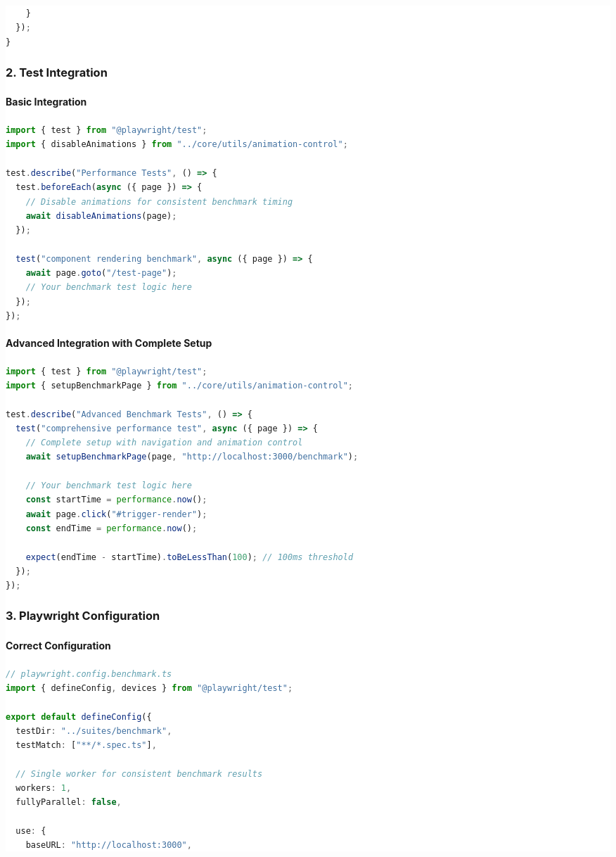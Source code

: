 ```typescript
    }
  });
}
```

### 2. Test Integration

#### Basic Integration

```typescript
import { test } from "@playwright/test";
import { disableAnimations } from "../core/utils/animation-control";

test.describe("Performance Tests", () => {
  test.beforeEach(async ({ page }) => {
    // Disable animations for consistent benchmark timing
    await disableAnimations(page);
  });

  test("component rendering benchmark", async ({ page }) => {
    await page.goto("/test-page");
    // Your benchmark test logic here
  });
});
```

#### Advanced Integration with Complete Setup

```typescript
import { test } from "@playwright/test";
import { setupBenchmarkPage } from "../core/utils/animation-control";

test.describe("Advanced Benchmark Tests", () => {
  test("comprehensive performance test", async ({ page }) => {
    // Complete setup with navigation and animation control
    await setupBenchmarkPage(page, "http://localhost:3000/benchmark");

    // Your benchmark test logic here
    const startTime = performance.now();
    await page.click("#trigger-render");
    const endTime = performance.now();

    expect(endTime - startTime).toBeLessThan(100); // 100ms threshold
  });
});
```

### 3. Playwright Configuration

#### Correct Configuration

```typescript
// playwright.config.benchmark.ts
import { defineConfig, devices } from "@playwright/test";

export default defineConfig({
  testDir: "../suites/benchmark",
  testMatch: ["**/*.spec.ts"],

  // Single worker for consistent benchmark results
  workers: 1,
  fullyParallel: false,

  use: {
    baseURL: "http://localhost:3000",
```